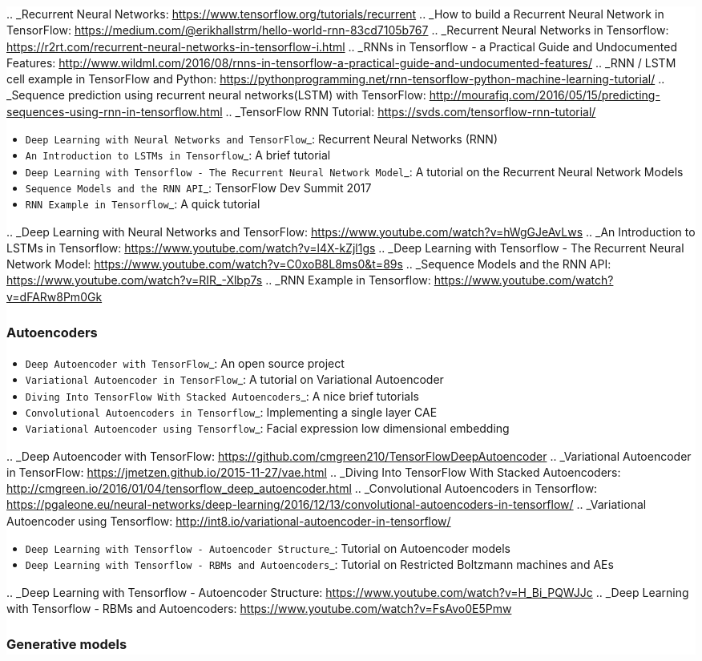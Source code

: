 .. _Recurrent Neural Networks: https://www.tensorflow.org/tutorials/recurrent
.. _How to build a Recurrent Neural Network in TensorFlow: https://medium.com/@erikhallstrm/hello-world-rnn-83cd7105b767
.. _Recurrent Neural Networks in Tensorflow: https://r2rt.com/recurrent-neural-networks-in-tensorflow-i.html
.. _RNNs in Tensorflow - a Practical Guide and Undocumented Features: http://www.wildml.com/2016/08/rnns-in-tensorflow-a-practical-guide-and-undocumented-features/
.. _RNN / LSTM cell example in TensorFlow and Python: https://pythonprogramming.net/rnn-tensorflow-python-machine-learning-tutorial/
.. _Sequence prediction using recurrent neural networks(LSTM) with TensorFlow: http://mourafiq.com/2016/05/15/predicting-sequences-using-rnn-in-tensorflow.html
.. _TensorFlow RNN Tutorial: https://svds.com/tensorflow-rnn-tutorial/


* `Deep Learning with Neural Networks and TensorFlow`_: Recurrent Neural Networks (RNN)
* `An Introduction to LSTMs in Tensorflow`_: A brief tutorial
* `Deep Learning with Tensorflow - The Recurrent Neural Network Model`_: A tutorial on the Recurrent Neural Network Models
* `Sequence Models and the RNN API`_: TensorFlow Dev Summit 2017
* `RNN Example in Tensorflow`_: A quick tutorial

.. _Deep Learning with Neural Networks and TensorFlow: https://www.youtube.com/watch?v=hWgGJeAvLws
.. _An Introduction to LSTMs in Tensorflow: https://www.youtube.com/watch?v=l4X-kZjl1gs
.. _Deep Learning with Tensorflow - The Recurrent Neural Network Model: https://www.youtube.com/watch?v=C0xoB8L8ms0&t=89s
.. _Sequence Models and the RNN API: https://www.youtube.com/watch?v=RIR_-Xlbp7s
.. _RNN Example in Tensorflow: https://www.youtube.com/watch?v=dFARw8Pm0Gk

### Autoencoders

* `Deep Autoencoder with TensorFlow`_: An open source project
* `Variational Autoencoder in TensorFlow`_: A tutorial on Variational Autoencoder
* `Diving Into TensorFlow With Stacked Autoencoders`_: A nice brief tutorials
* `Convolutional Autoencoders in Tensorflow`_: Implementing a single layer CAE
* `Variational Autoencoder using Tensorflow`_: Facial expression low dimensional embedding

.. _Deep Autoencoder with TensorFlow: https://github.com/cmgreen210/TensorFlowDeepAutoencoder
.. _Variational Autoencoder in TensorFlow: https://jmetzen.github.io/2015-11-27/vae.html
.. _Diving Into TensorFlow With Stacked Autoencoders: http://cmgreen.io/2016/01/04/tensorflow_deep_autoencoder.html
.. _Convolutional Autoencoders in Tensorflow: https://pgaleone.eu/neural-networks/deep-learning/2016/12/13/convolutional-autoencoders-in-tensorflow/
.. _Variational Autoencoder using Tensorflow: http://int8.io/variational-autoencoder-in-tensorflow/


* `Deep Learning with Tensorflow - Autoencoder Structure`_: Tutorial on Autoencoder models
* `Deep Learning with Tensorflow - RBMs and Autoencoders`_: Tutorial on Restricted Boltzmann machines and AEs

.. _Deep Learning with Tensorflow - Autoencoder Structure: https://www.youtube.com/watch?v=H_Bi_PQWJJc
.. _Deep Learning with Tensorflow - RBMs and Autoencoders: https://www.youtube.com/watch?v=FsAvo0E5Pmw

### Generative models
